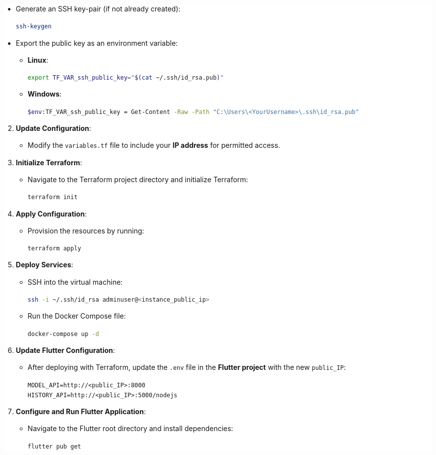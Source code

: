    - Generate an SSH key-pair (if not already created):
     ```bash
     ssh-keygen
     ```

   - Export the public key as an environment variable:
     - **Linux**:
       ```bash
       export TF_VAR_ssh_public_key="$(cat ~/.ssh/id_rsa.pub)"
       ```
     - **Windows**:
       ```bash
       $env:TF_VAR_ssh_public_key = Get-Content -Raw -Path "C:\Users\<YourUsername>\.ssh\id_rsa.pub"
       ```

2. **Update Configuration**:
   - Modify the `variables.tf` file to include your **IP address** for permitted access.

3. **Initialize Terraform**:
   - Navigate to the Terraform project directory and initialize Terraform:
     ```bash
     terraform init
     ```

4. **Apply Configuration**:
   - Provision the resources by running:
     ```bash
     terraform apply
     ```

5. **Deploy Services**:
   - SSH into the virtual machine:
     ```bash
     ssh -i ~/.ssh/id_rsa adminuser@<instance_public_ip>
     ```

   - Run the Docker Compose file:
     ```bash
     docker-compose up -d
     ```

6. **Update Flutter Configuration**:
   - After deploying with Terraform, update the `.env` file in the **Flutter project** with the new `public_IP`:
     ```env
     MODEL_API=http://<public_IP>:8000
     HISTORY_API=http://<public_IP>:5000/nodejs
     ```

8. **Configure and Run Flutter Application**:
   - Navigate to the Flutter root directory and install dependencies:
     ```bash
     flutter pub get
     ```
